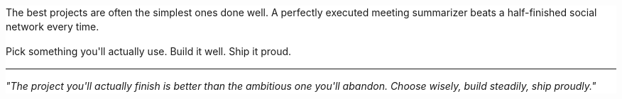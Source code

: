 The best projects are often the simplest ones done well. A perfectly executed meeting summarizer beats a half-finished social network every time.

Pick something you'll actually use. Build it well. Ship it proud.

---

*"The project you'll actually finish is better than the ambitious one you'll abandon. Choose wisely, build steadily, ship proudly."*